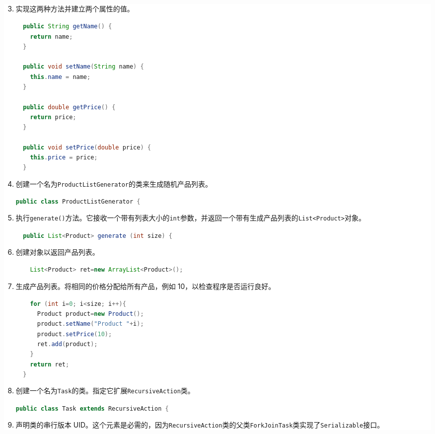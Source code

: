 3.  实现这两种方法并建立两个属性的值。

    ```java
      public String getName() {
        return name;
      }

      public void setName(String name) {
        this.name = name;
      }

      public double getPrice() {
        return price;
      }

      public void setPrice(double price) {
        this.price = price;
      }
    ```

4.  创建一个名为`ProductListGenerator`的类来生成随机产品列表。

    ```java
    public class ProductListGenerator {
    ```

5.  执行`generate()`方法。它接收一个带有列表大小的`int`参数，并返回一个带有生成产品列表的`List<Product>`对象。

    ```java
      public List<Product> generate (int size) {
    ```

6.  创建对象以返回产品列表。

    ```java
        List<Product> ret=new ArrayList<Product>();
    ```

7.  生成产品列表。将相同的价格分配给所有产品，例如 10，以检查程序是否运行良好。

    ```java
        for (int i=0; i<size; i++){
          Product product=new Product();
          product.setName("Product "+i);
          product.setPrice(10);
          ret.add(product);
        }
        return ret;
      }
    ```

8.  创建一个名为`Task`的类。指定它扩展`RecursiveAction`类。

    ```java
    public class Task extends RecursiveAction {
    ```

9.  声明类的串行版本 UID。这个元素是必需的，因为`RecursiveAction`类的父类`ForkJoinTask`类实现了`Serializable`接口。

